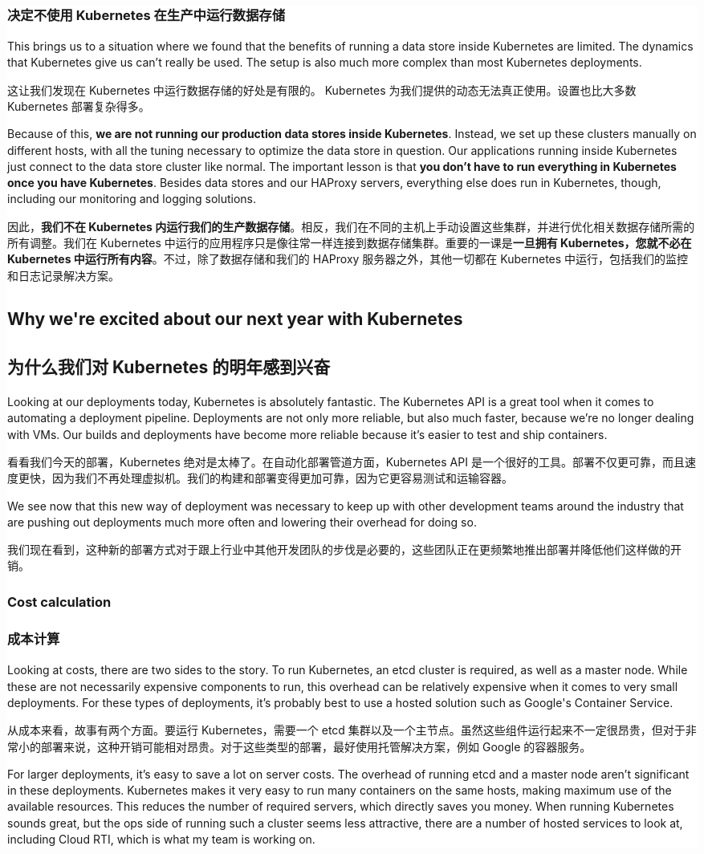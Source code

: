 ### 决定不使用 Kubernetes 在生产中运行数据存储

This brings us to a situation where we found that the benefits of running a data store inside Kubernetes are limited. The dynamics that Kubernetes give us can’t really be used. The setup is also much more complex than most Kubernetes deployments. 

这让我们发现在 Kubernetes 中运行数据存储的好处是有限的。 Kubernetes 为我们提供的动态无法真正使用。设置也比大多数 Kubernetes 部署复杂得多。

Because of this, **we are not running our production data stores inside Kubernetes**. Instead, we set up these clusters manually on different hosts, with all the tuning necessary to optimize the data store in question. Our applications running inside Kubernetes just connect to the data store cluster like normal. The important lesson is that **you don’t have to run everything in Kubernetes once you have Kubernetes**. Besides data stores and our HAProxy servers, everything else does run in Kubernetes, though, including our monitoring and logging solutions.

因此，**我们不在 Kubernetes 内运行我们的生产数据存储**。相反，我们在不同的主机上手动设置这些集群，并进行优化相关数据存储所需的所有调整。我们在 Kubernetes 中运行的应用程序只是像往常一样连接到数据存储集群。重要的一课是**一旦拥有 Kubernetes，您就不必在 Kubernetes 中运行所有内容**。不过，除了数据存储和我们的 HAProxy 服务器之外，其他一切都在 Kubernetes 中运行，包括我们的监控和日志记录解决方案。

## Why we're excited about our next year with Kubernetes

## 为什么我们对 Kubernetes 的明年感到兴奋

Looking at our deployments today, Kubernetes is absolutely fantastic. The Kubernetes API is a great tool when it comes to automating a deployment pipeline. Deployments are not only more reliable, but also much faster, because we’re no longer dealing with VMs. Our builds and deployments have become more reliable because it’s easier to test and ship containers.

看看我们今天的部署，Kubernetes 绝对是太棒了。在自动化部署管道方面，Kubernetes API 是一个很好的工具。部署不仅更可靠，而且速度更快，因为我们不再处理虚拟机。我们的构建和部署变得更加可靠，因为它更容易测试和运输容器。

We see now that this new way of deployment was necessary to keep up with other development teams around the industry that are pushing out deployments much more often and lowering their overhead for doing so.

我们现在看到，这种新的部署方式对于跟上行业中其他开发团队的步伐是必要的，这些团队正在更频繁地推出部署并降低他们这样做的开销。

### Cost calculation

### 成本计算

Looking at costs, there are two sides to the story. To run Kubernetes, an etcd cluster is required, as well as a master node. While these are not necessarily expensive components to run, this overhead can be relatively expensive when it comes to very small deployments. For these types of deployments, it’s probably best to use a hosted solution such as Google's Container Service.

从成本来看，故事有两个方面。要运行 Kubernetes，需要一个 etcd 集群以及一个主节点。虽然这些组件运行起来不一定很昂贵，但对于非常小的部署来说，这种开销可能相对昂贵。对于这些类型的部署，最好使用托管解决方案，例如 Google 的容器服务。

For larger deployments, it’s easy to save a lot on server costs. The overhead of running etcd and a master node aren’t significant in these deployments. Kubernetes makes it very easy to run many containers on the same hosts, making maximum use of the available resources. This reduces the number of required servers, which directly saves you money. When running Kubernetes sounds great, but the ops side of running such a cluster seems less attractive, there are a number of hosted services to look at, including Cloud RTI, which is what my team is working on.
